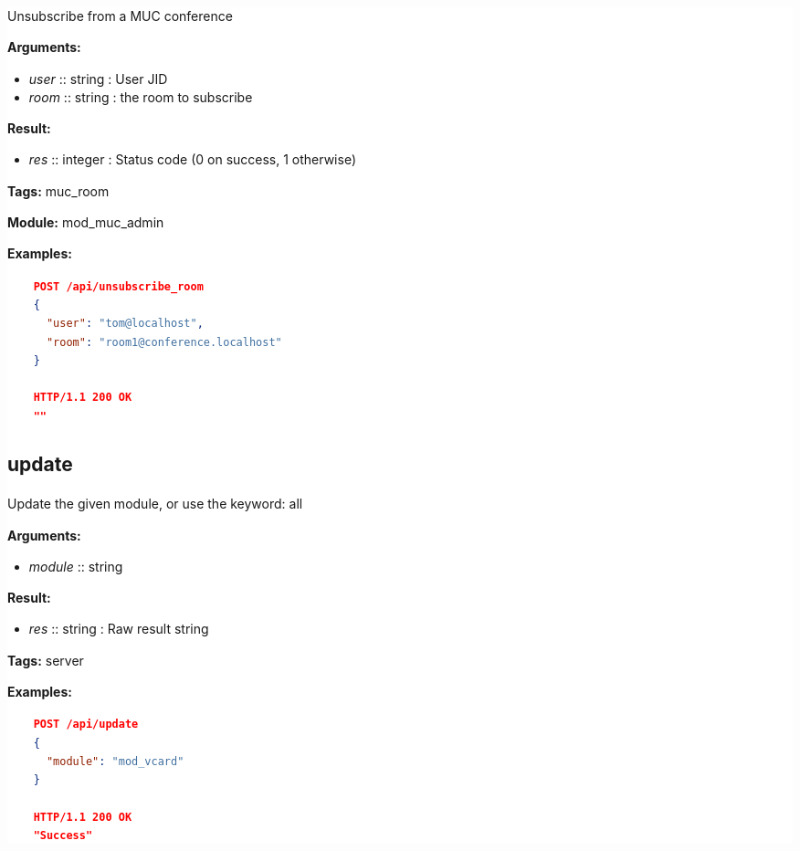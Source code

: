 
Unsubscribe from a MUC conference

__Arguments:__

- *user* :: string : User JID
- *room* :: string : the room to subscribe

__Result:__

- *res* :: integer : Status code (0 on success, 1 otherwise)

__Tags:__
muc_room 

__Module:__
mod_muc_admin

__Examples:__


~~~ json
    POST /api/unsubscribe_room
    {
      "user": "tom@localhost",
      "room": "room1@conference.localhost"
    }
    
    HTTP/1.1 200 OK
    ""
~~~




## update


Update the given module, or use the keyword: all

__Arguments:__

- *module* :: string

__Result:__

- *res* :: string : Raw result string

__Tags:__
server 

__Examples:__


~~~ json
    POST /api/update
    {
      "module": "mod_vcard"
    }
    
    HTTP/1.1 200 OK
    "Success"
~~~
